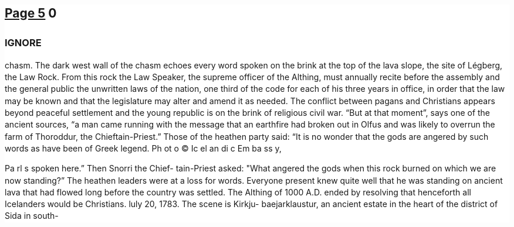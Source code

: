 ## [Page 5](https://demo.humlab.umu.se/courier/074868engo.pdf#page=5) 0

### IGNORE

   
chasm. The dark west wall of the 
chasm echoes every word spoken on 
the brink at the top of the lava slope, 
the site of Légberg, the Law Rock. 
From this rock the Law Speaker, the 
supreme officer of the Althing, must 
annually recite before the assembly 
and the general public the unwritten 
laws of the nation, one third of the 
code for each of his three years in 
office, in order that the law may be 
known and that the legislature may 
alter and amend it as needed. 
The conflict between pagans and 
Christians appears beyond peaceful 
settlement and the young republic is 
on the brink of religious civil war. 
“But at that moment”, says one of 
the ancient sources, “a man came 
running with the message that an 
earthfire had broken out in Olfus and 
was likely to overrun the farm of 
Thoroddur, the Chieftain-Priest.” 
Those of the heathen party said: 
“It is no wonder that the gods are 
angered by such words as have been 
of Greek legend. 
Ph
ot
o 
© 
Ic
el
an
di
c 
Em
ba
ss
y,
 
Pa
rl
s 
spoken here.” Then Snorri the Chief- 
tain-Priest asked: "What angered the 
gods when this rock burned on which 
we are now standing?” The heathen 
leaders were at a loss for words. 
Everyone present knew quite well that 
he was standing on ancient lava that 
had flowed long before the country 
was settled. The Althing of 1000 A.D. 
ended by resolving that henceforth 
all Icelanders would be Christians. 
luly 20, 1783. The scene is Kirkju- 
baejarklaustur, an ancient estate in the 
heart of the district of Sida in south- 
